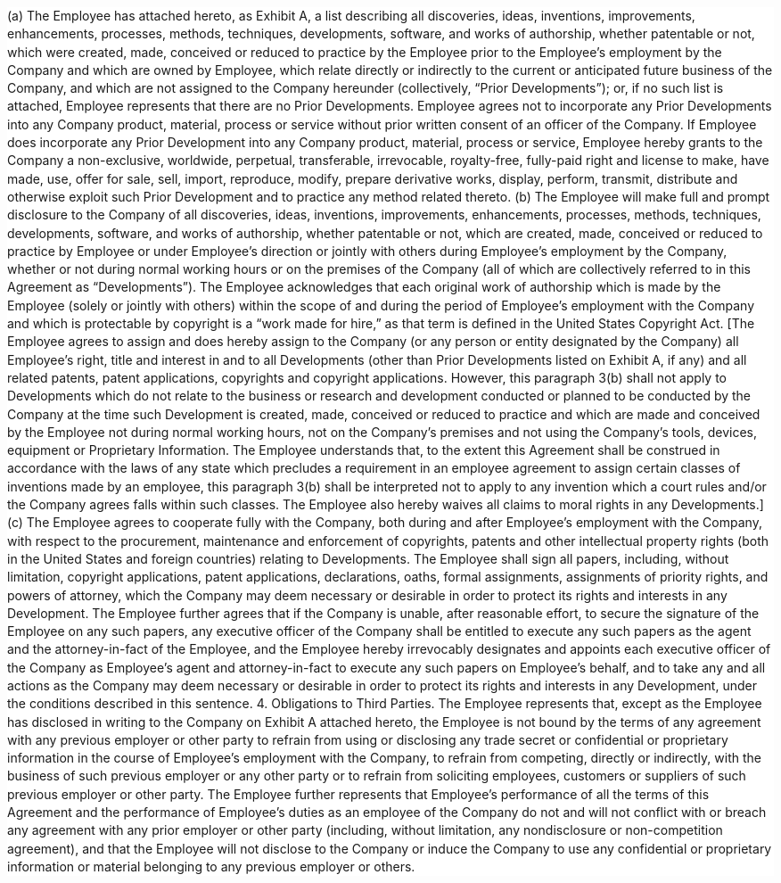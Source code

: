 (a)	The Employee has attached hereto, as Exhibit A, a list describing all discoveries, ideas, inventions, improvements, enhancements, processes, methods, techniques, developments, software, and works of authorship, whether patentable or not, which were created, made, conceived or reduced to practice by the Employee prior to the Employee’s employment by the Company and which are owned by Employee, which relate directly or indirectly to the current or anticipated future business of the Company, and which are not assigned to the Company hereunder (collectively, “Prior Developments”); or, if no such list is attached, Employee represents that there are no Prior Developments.  Employee agrees not to incorporate any Prior Developments into any Company product, material, process or service without prior written consent of an officer of the Company.  If Employee does incorporate any Prior Development into any Company product, material, process or service, Employee hereby grants to the Company a non-exclusive, worldwide, perpetual, transferable, irrevocable, royalty-free, fully-paid right and license to make, have made, use, offer for sale, sell, import, reproduce, modify, prepare derivative works, display, perform, transmit, distribute and otherwise exploit such Prior Development and to practice any method related thereto.
(b)	The Employee will make full and prompt disclosure to the Company of all discoveries, ideas, inventions, improvements, enhancements, processes, methods, techniques, developments, software, and works of authorship, whether patentable or not, which are created, made, conceived or reduced to practice by Employee or under Employee’s direction or jointly with others during Employee’s employment by the Company, whether or not during normal working hours or on the premises of the Company (all of which are collectively referred to in this Agreement as “Developments”).  The Employee acknowledges that each original work of authorship which is made by the Employee (solely or jointly with others) within the scope of and during the period of Employee’s employment with the Company and which is protectable by copyright is a “work made for hire,” as that term is defined in the United States Copyright Act. [The Employee agrees to assign and does hereby assign to the Company (or any person or entity designated by the Company) all Employee’s right, title and interest in and to all Developments (other than Prior Developments listed on Exhibit A, if any) and all related patents, patent applications, copyrights and copyright applications.  However, this paragraph 3(b) shall not apply to Developments which do not relate to the business or research and development conducted or planned to be conducted by the Company at the time such Development is created, made, conceived or reduced to practice and which are made and conceived by the Employee not during normal working hours, not on the Company’s premises and not using the Company’s tools, devices, equipment or Proprietary Information.  The Employee understands that, to the extent this Agreement shall be construed in accordance with the laws of any state which precludes a requirement in an employee agreement to assign certain classes of inventions made by an employee, this paragraph 3(b) shall be interpreted not to apply to any invention which a court rules and/or the Company agrees falls within such classes.  The Employee also hereby waives all claims to moral rights in any Developments.]   
(c)	The Employee agrees to cooperate fully with the Company, both during and after Employee’s employment with the Company, with respect to the procurement, maintenance and enforcement of copyrights, patents and other intellectual property rights (both in the United States and foreign countries) relating to Developments.  The Employee shall sign all papers, including, without limitation, copyright applications, patent applications, declarations, oaths, formal assignments, assignments of priority rights, and powers of attorney, which the Company may deem necessary or desirable in order to protect its rights and interests in any Development.  The Employee further agrees that if the Company is unable, after reasonable effort, to secure the signature of the Employee on any such papers, any executive officer of the Company shall be entitled to execute any such papers as the agent and the attorney-in-fact of the Employee, and the Employee hereby irrevocably designates and appoints each executive officer of the Company as Employee’s agent and attorney-in-fact to execute any such papers on Employee’s behalf, and to take any and all actions as the Company may deem necessary or desirable in order to protect its rights and interests in any Development, under the conditions described in this sentence.
4.	Obligations to Third Parties.
The Employee represents that, except as the Employee has disclosed in writing to the Company on Exhibit A attached hereto, the Employee is not bound by the terms of any agreement with any previous employer or other party to refrain from using or disclosing any trade secret or confidential or proprietary information in the course of Employee’s employment with the Company, to refrain from competing, directly or indirectly, with the business of such previous employer or any other party or to refrain from soliciting employees, customers or suppliers of such previous employer or other party.  The Employee further represents that Employee’s performance of all the terms of this Agreement and the performance of Employee’s duties as an employee of the Company do not and will not conflict with or breach any agreement with any prior employer or other party (including, without limitation, any nondisclosure or non-competition agreement), and that the Employee will not disclose to the Company or induce the Company to use any confidential or proprietary information or material belonging to any previous employer or others.